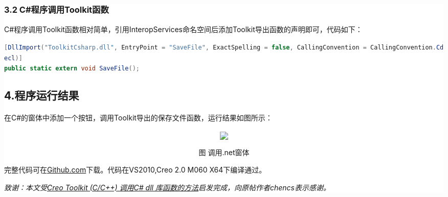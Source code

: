 ### 3.2 C#程序调用Toolkit函数

C#程序调用Toolkit函数相对简单，引用InteropServices命名空间后添加Toolkit导出函数的声明即可，代码如下：

```c#
[DllImport("ToolkitCsharp.dll", EntryPoint = "SaveFile", ExactSpelling = false, CallingConvention = CallingConvention.Cdecl)]
public static extern void SaveFile();
```

## 4.程序运行结果

在C#的窗体中添加一个按钮，调用Toolkit导出的保存文件函数，运行结果如图所示：

<div align="center">
    <img src="/img/proe/toolkitcsharp.gif" style="width:75%" align="center"/>
    <p>图 调用.net窗体</p>
</div>

完整代码可在<a href="https://github.com/slacker-HD/creo_toolkit" target="_blank">Github.com</a>下载。代码在VS2010,Creo 2.0 M060 X64下编译通过。

*致谢：本文受<a href="http://www.proewildfire.cn/thread-166039-1-1.html" target="_blank">Creo Toolkit (C/C++) 调用C# dll 库函数的方法</a>启发完成，向原帖作者chencs表示感谢。*
